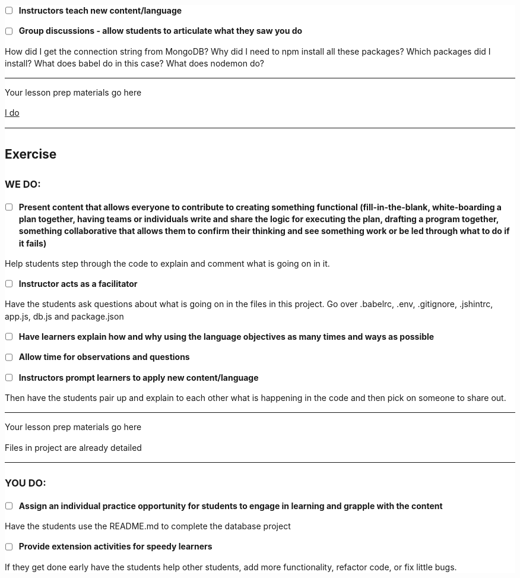 - [ ] **Instructors teach new content/language**

- [ ] **Group discussions - allow students to articulate what they saw you do**

How did I get the connection string from MongoDB? Why did I need to npm install all these packages? Which packages did I install? What does babel do in this case? What does nodemon do?

------------------------------------------------------------------------------------------------------------------------------

Your lesson prep materials go here 

[I do](https://docs.google.com/presentation/d/1uwimx8XbFGVoYQ6uQJcsSYgflu5khCLrZMCUSERinuE/edit?usp=sharing)

------------------------------------------------------------------------------------------------------------------------------

## Exercise

### WE DO:
- [ ] **Present content that allows everyone to contribute to creating something functional (fill-in-the-blank, white-boarding a plan together, having teams or individuals write and share the logic for executing the plan, drafting a program together, something collaborative that allows them to confirm their thinking and see something work or be led through what to do if it fails)**

Help students step through the code to explain and comment what is going on in it.

- [ ] **Instructor acts as a facilitator**

Have the students ask questions about what is going on in the files in this project. Go over .babelrc, .env, .gitignore, .jshintrc, app.js, db.js and package.json

- [ ] **Have learners explain how and why using the language objectives as many times and ways as possible**

- [ ] **Allow time for observations and questions**

- [ ] **Instructors prompt learners to apply new content/language**

Then have the students pair up and explain to each other what is happening in the code and then pick on someone to share out.

------------------------------------------------------------------------------------------------------------------------------

Your lesson prep materials go here

Files in project are already detailed

------------------------------------------------------------------------------------------------------------------------------
### YOU DO:
- [ ] **Assign an individual practice opportunity for students to engage in learning and grapple with the content**

Have the students use the README.md to complete the database project

- [ ] **Provide extension activities for speedy learners**

If they get done early have the students help other students, add more functionality, refactor code, or fix little bugs.
